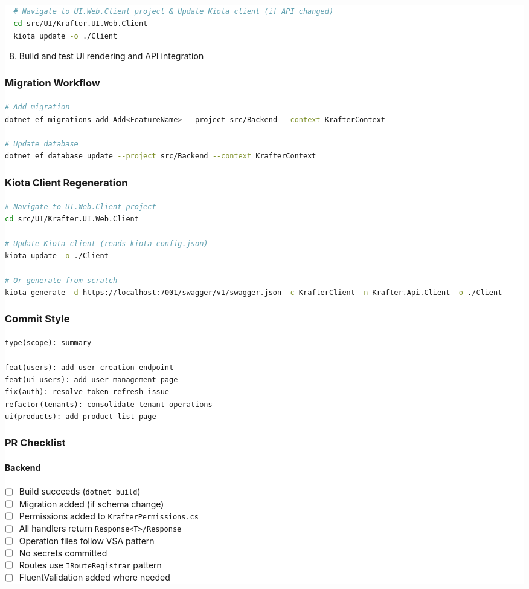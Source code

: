 ```bash
  # Navigate to UI.Web.Client project & Update Kiota client (if API changed)
  cd src/UI/Krafter.UI.Web.Client
  kiota update -o ./Client 
  ```

8. Build and test UI rendering and API integration

### Migration Workflow
```bash
# Add migration
dotnet ef migrations add Add<FeatureName> --project src/Backend --context KrafterContext

# Update database
dotnet ef database update --project src/Backend --context KrafterContext
```

### Kiota Client Regeneration
```bash
# Navigate to UI.Web.Client project
cd src/UI/Krafter.UI.Web.Client

# Update Kiota client (reads kiota-config.json)
kiota update -o ./Client

# Or generate from scratch
kiota generate -d https://localhost:7001/swagger/v1/swagger.json -c KrafterClient -n Krafter.Api.Client -o ./Client
```

### Commit Style
```
type(scope): summary

feat(users): add user creation endpoint
feat(ui-users): add user management page
fix(auth): resolve token refresh issue
refactor(tenants): consolidate tenant operations
ui(products): add product list page
```

### PR Checklist

#### Backend
- [ ] Build succeeds (`dotnet build`)
- [ ] Migration added (if schema change)
- [ ] Permissions added to `KrafterPermissions.cs`
- [ ] All handlers return `Response<T>/Response`
- [ ] Operation files follow VSA pattern
- [ ] No secrets committed
- [ ] Routes use `IRouteRegistrar` pattern
- [ ] FluentValidation added where needed
